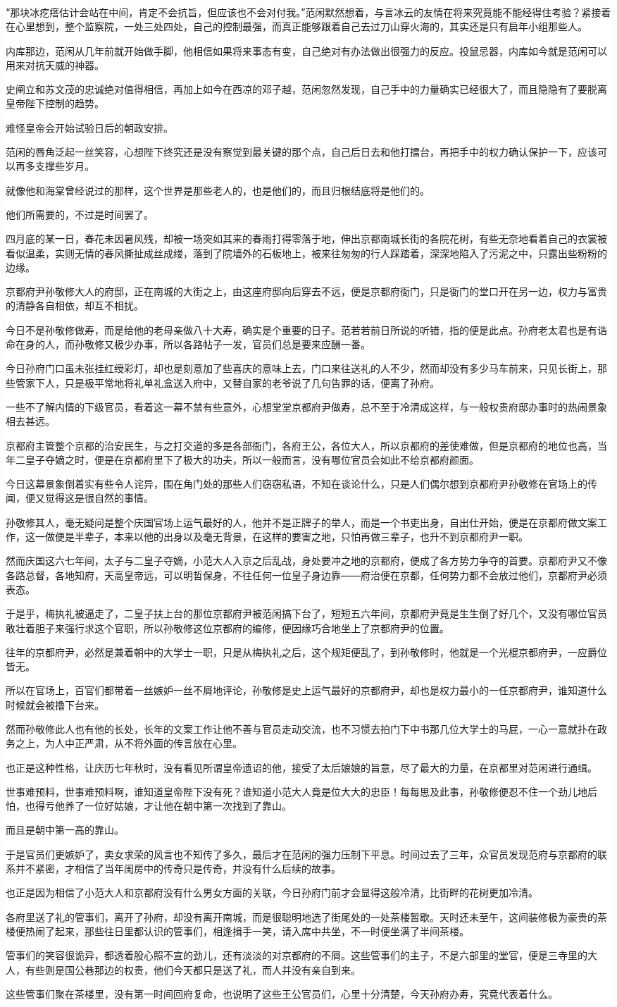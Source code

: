 “那块冰疙瘩估计会站在中间，肯定不会抗旨，但应该也不会对付我。”范闲默然想着，与言冰云的友情在将来究竟能不能经得住考验？紧接着在心里想到，整个监察院，一处三处四处，自己的控制最强，而真正能够跟着自己去过刀山穿火海的，其实还是只有启年小组那些人。

内库那边，范闲从几年前就开始做手脚，他相信如果将来事态有变，自己绝对有办法做出很强力的反应。投鼠忌器，内库如今就是范闲可以用来对抗天威的神器。

史阐立和苏文茂的忠诚绝对值得相信，再加上如今在西凉的邓子越，范闲忽然发现，自己手中的力量确实已经很大了，而且隐隐有了要脱离皇帝陛下控制的趋势。

难怪皇帝会开始试验日后的朝政安排。

范闲的唇角泛起一丝笑容，心想陛下终究还是没有察觉到最关键的那个点，自己后日去和他打擂台，再把手中的权力确认保护一下，应该可以再多支撑些岁月。

就像他和海棠曾经说过的那样，这个世界是那些老人的，也是他们的，而且归根结底将是他们的。

他们所需要的，不过是时间罢了。

四月底的某一日，春花未因暑风残，却被一场突如其来的春雨打得零落于地，伸出京都南城长街的各院花树，有些无奈地看着自己的衣裳被看似温柔，实则无情的春风撕扯成丝成缕，落到了院墙外的石板地上，被来往匆匆的行人踩踏着，深深地陷入了污泥之中，只露出些粉粉的边缘。

京都府尹孙敬修大人的府邸，正在南城的大街之上，由这座府邸向后穿去不远，便是京都府衙门，只是衙门的堂口开在另一边，权力与富贵的清静各自相依，却互不相扰。

今日不是孙敬修做寿，而是给他的老母亲做八十大寿，确实是个重要的日子。范若若前日所说的听错，指的便是此点。孙府老太君也是有诰命在身的人，而孙敬修又极少办事，所以各路帖子一发，官员们总是要来应酬一番。

今日孙府门口虽未张挂红绶彩灯，却也是刻意加了些喜庆的意味上去，门口来往送礼的人不少，然而却没有多少马车前来，只见长街上，那些管家下人，只是极平常地将礼单礼盒送入府中，又替自家的老爷说了几句告罪的话，便离了孙府。

一些不了解内情的下级官员，看着这一幕不禁有些意外，心想堂堂京都府尹做寿，总不至于冷清成这样，与一般权贵府邸办事时的热闹景象相去甚远。

京都府主管整个京都的治安民生，与之打交道的多是各部衙门，各府王公，各位大人，所以京都府的差使难做，但是京都府的地位也高，当年二皇子夺嫡之时，便是在京都府里下了极大的功夫，所以一般而言，没有哪位官员会如此不给京都府颜面。

今日这幕景象倒着实有些令人诧异，围在角门处的那些人们窃窃私语，不知在谈论什么，只是人们偶尔想到京都府尹孙敬修在官场上的传闻，便又觉得这是很自然的事情。

孙敬修其人，毫无疑问是整个庆国官场上运气最好的人，他并不是正牌子的举人，而是一个书吏出身，自出仕开始，便是在京都府做文案工作，这一做便是半辈子，本来以他的出身以及毫无背景，在这样的要害之地，只怕再做三辈子，也升不到京都府尹一职。

然而庆国这六七年间，太子与二皇子夺嫡，小范大人入京之后乱战，身处要冲之地的京都府，便成了各方势力争夺的首要。京都府尹又不像各路总督，各地知府，天高皇帝远，可以明哲保身，不往任何一位皇子身边靠——府治便在京都，任何势力都不会放过他们，京都府尹必须表态。

于是乎，梅执礼被逼走了，二皇子扶上台的那位京都府尹被范闲搞下台了，短短五六年间，京都府尹竟是生生倒了好几个，又没有哪位官员敢壮着胆子来强行求这个官职，所以孙敬修这位京都府的编修，便因缘巧合地坐上了京都府尹的位置。

往年的京都府尹，必然是兼着朝中的大学士一职，只是从梅执礼之后，这个规矩便乱了，到孙敬修时，他就是一个光棍京都府尹，一应爵位皆无。

所以在官场上，百官们都带着一丝嫉妒一丝不屑地评论，孙敬修是史上运气最好的京都府尹，却也是权力最小的一任京都府尹，谁知道什么时候就会被撸下台来。

然而孙敬修此人也有他的长处，长年的文案工作让他不善与官员走动交流，也不习惯去拍门下中书那几位大学士的马屁，一心一意就扑在政务之上，为人中正严肃，从不将外面的传言放在心里。

也正是这种性格，让庆历七年秋时，没有看见所谓皇帝遗诏的他，接受了太后娘娘的旨意，尽了最大的力量，在京都里对范闲进行通缉。

世事难预料，世事难预料啊，谁知道皇帝陛下没有死？谁知道小范大人竟是位大大的忠臣！每每思及此事，孙敬修便忍不住一个劲儿地后怕，也得亏他养了一位好姑娘，才让他在朝中第一次找到了靠山。

而且是朝中第一高的靠山。

于是官员们更嫉妒了，卖女求荣的风言也不知传了多久，最后才在范闲的强力压制下平息。时间过去了三年，众官员发现范府与京都府的联系并不紧密，才相信了当年闺房中的传奇只是传奇，并没有什么后续的故事。

也正是因为相信了小范大人和京都府没有什么男女方面的关联，今日孙府门前才会显得这般冷清，比街畔的花树更加冷清。

各府里送了礼的管事们，离开了孙府，却没有离开南城，而是很聪明地选了街尾处的一处茶楼暂歇。天时还未至午，这间装修极为豪贵的茶楼便热闹了起来，那些往日里都认识的管事们，相逢揖手一笑，请入席中共坐，不一时便坐满了半间茶楼。

管事们的笑容很诡异，都透着股心照不宣的劲儿，还有淡淡的对京都府的不屑。这些管事们的主子，不是六部里的堂官，便是三寺里的大人，有些则是国公巷那边的权贵，他们今天都只是送了礼，而人并没有亲自到来。

这些管事们聚在茶楼里，没有第一时间回府复命，也说明了这些王公官员们，心里十分清楚，今天孙府办寿，究竟代表着什么。
